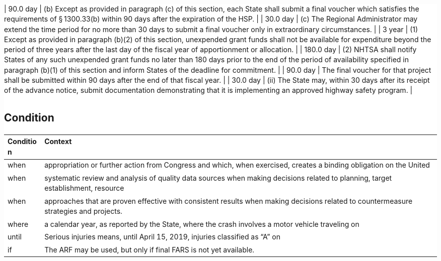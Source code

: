 | 90.0 day   | (b) Except as provided in paragraph (c) of this section, each State shall submit a final voucher which satisfies the requirements of &#167;&#8201;1300.33(b) within 90 days after the expiration of the HSP.                                                                                                                                                                                                                                                                                                                                                                                                                                                                                                                     |
| 30.0 day   | (c) The Regional Administrator may extend the time period for no more than 30 days to submit a final voucher only in extraordinary circumstances.                                                                                                                                                                                                                                                                                                                                                                                                                                                                                                                                                                                |
| 3 year     | (1) Except as provided in paragraph (b)(2) of this section, unexpended grant funds shall not be available for expenditure beyond the period of three years after the last day of the fiscal year of apportionment or allocation.                                                                                                                                                                                                                                                                                                                                                                                                                                                                                                 |
| 180.0 day  | (2) NHTSA shall notify States of any such unexpended grant funds no later than 180 days prior to the end of the period of availability specified in paragraph (b)(1) of this section and inform States of the deadline for commitment.                                                                                                                                                                                                                                                                                                                                                                                                                                                                                           |
| 90.0 day   | The final voucher for that project shall be submitted within 90 days after the end of that fiscal year.                                                                                                                                                                                                                                                                                                                                                                                                                                                                                                                                                                                                                          |
| 30.0 day   | (ii) The State may, within 30 days after its receipt of the advance notice, submit documentation demonstrating that it is implementing an approved highway safety program.                                                                                                                                                                                                                                                                                                                                                                                                                                                                                                                                                       |


## Condition

| Condition         | Context                                                                                                                                                         |
|:------------------|:----------------------------------------------------------------------------------------------------------------------------------------------------------------|
| when              | appropriation or further action from Congress and which, when exercised, creates a binding obligation on the United                                             |
| when              | systematic review and analysis of quality data sources when making decisions related to planning, target establishment, resource                                |
| when              | approaches that are proven effective with consistent results when  making decisions related to countermeasure strategies and projects.                          |
| where             | a calendar year, as reported by the State, where the crash involves a motor vehicle traveling on                                                                |
| until             | Serious injuries means,  until April 15, 2019, injuries classified as &#8220;A&#8221; on                                                                        |
| if                | The ARF may be used, but only  if  final FARS is not yet available.                                                                                             |